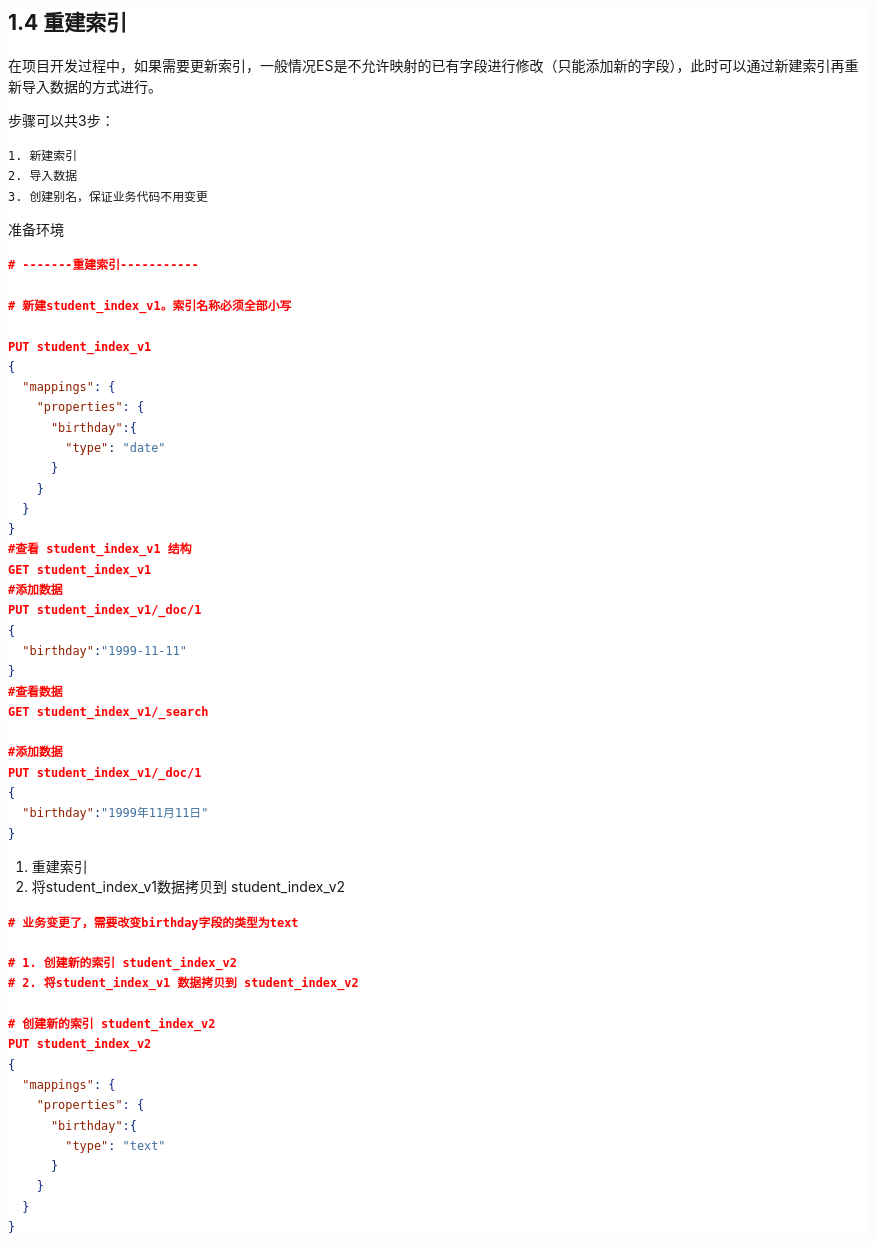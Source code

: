 
## 1.4 重建索引

在项目开发过程中，如果需要更新索引，一般情况ES是不允许映射的已有字段进行修改（只能添加新的字段），此时可以通过新建索引再重新导入数据的方式进行。

步骤可以共3步：

```
1. 新建索引
2. 导入数据
3. 创建别名，保证业务代码不用变更
```

准备环境

```json
# -------重建索引-----------

# 新建student_index_v1。索引名称必须全部小写

PUT student_index_v1
{
  "mappings": {
    "properties": {
      "birthday":{
        "type": "date"
      }
    }
  }
}
#查看 student_index_v1 结构
GET student_index_v1
#添加数据
PUT student_index_v1/_doc/1
{
  "birthday":"1999-11-11"
}
#查看数据
GET student_index_v1/_search

#添加数据
PUT student_index_v1/_doc/1
{
  "birthday":"1999年11月11日"
}
```

1. 重建索引
2. 将student_index_v1数据拷贝到 student_index_v2

```json
# 业务变更了，需要改变birthday字段的类型为text

# 1. 创建新的索引 student_index_v2
# 2. 将student_index_v1 数据拷贝到 student_index_v2

# 创建新的索引 student_index_v2
PUT student_index_v2
{
  "mappings": {
    "properties": {
      "birthday":{
        "type": "text"
      }
    }
  }
}
```